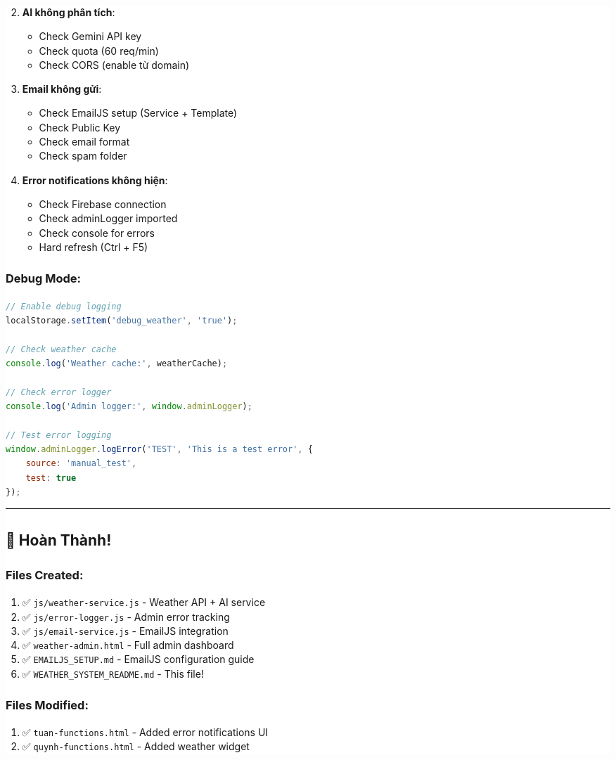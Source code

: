 2. **AI không phân tích**:
   - Check Gemini API key
   - Check quota (60 req/min)
   - Check CORS (enable từ domain)

3. **Email không gửi**:
   - Check EmailJS setup (Service + Template)
   - Check Public Key
   - Check email format
   - Check spam folder

4. **Error notifications không hiện**:
   - Check Firebase connection
   - Check adminLogger imported
   - Check console for errors
   - Hard refresh (Ctrl + F5)

### Debug Mode:

```javascript
// Enable debug logging
localStorage.setItem('debug_weather', 'true');

// Check weather cache
console.log('Weather cache:', weatherCache);

// Check error logger
console.log('Admin logger:', window.adminLogger);

// Test error logging
window.adminLogger.logError('TEST', 'This is a test error', {
    source: 'manual_test',
    test: true
});
```

---

## 🎉 Hoàn Thành!

### Files Created:

1. ✅ `js/weather-service.js` - Weather API + AI service
2. ✅ `js/error-logger.js` - Admin error tracking
3. ✅ `js/email-service.js` - EmailJS integration
4. ✅ `weather-admin.html` - Full admin dashboard
5. ✅ `EMAILJS_SETUP.md` - EmailJS configuration guide
6. ✅ `WEATHER_SYSTEM_README.md` - This file!

### Files Modified:

1. ✅ `tuan-functions.html` - Added error notifications UI
2. ✅ `quynh-functions.html` - Added weather widget
